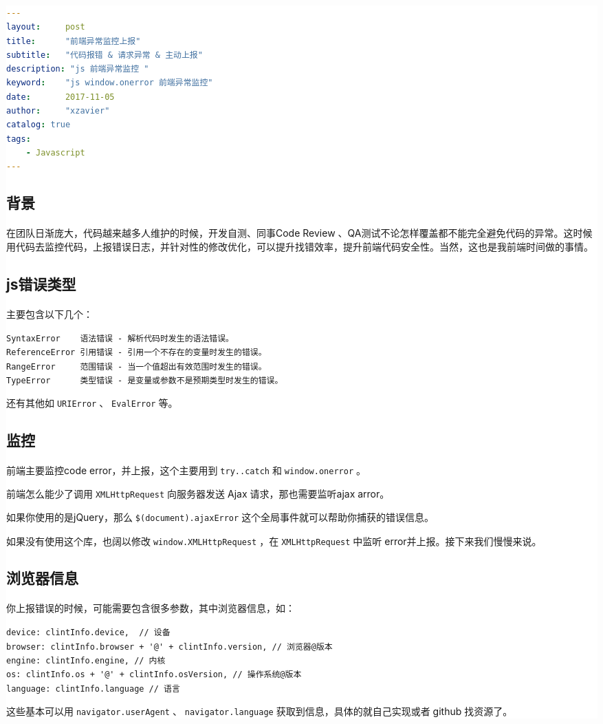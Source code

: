 ```yaml
---
layout:     post
title:      "前端异常监控上报"
subtitle:   "代码报错 & 请求异常 & 主动上报"
description: "js 前端异常监控 "
keyword:    "js window.onerror 前端异常监控"
date:       2017-11-05
author:     "xzavier"
catalog: true
tags:
    - Javascript
---
```



## 背景

在团队日渐庞大，代码越来越多人维护的时候，开发自测、同事Code Review 、QA测试不论怎样覆盖都不能完全避免代码的异常。这时候用代码去监控代码，上报错误日志，并针对性的修改优化，可以提升找错效率，提升前端代码安全性。当然，这也是我前端时间做的事情。

## js错误类型

主要包含以下几个：

    SyntaxError    语法错误 - 解析代码时发生的语法错误。
    ReferenceError 引用错误 - 引用一个不存在的变量时发生的错误。
    RangeError     范围错误 - 当一个值超出有效范围时发生的错误。
    TypeError      类型错误 - 是变量或参数不是预期类型时发生的错误。

还有其他如 `URIError` 、 `EvalError` 等。

## 监控

前端主要监控code error，并上报，这个主要用到 `try..catch` 和 `window.onerror` 。

前端怎么能少了调用 `XMLHttpRequest` 向服务器发送 Ajax 请求，那也需要监听ajax arror。

如果你使用的是jQuery，那么 `$(document).ajaxError` 这个全局事件就可以帮助你捕获的错误信息。

如果没有使用这个库，也阔以修改 `window.XMLHttpRequest` ，在 `XMLHttpRequest` 中监听 error并上报。接下来我们慢慢来说。

## 浏览器信息

你上报错误的时候，可能需要包含很多参数，其中浏览器信息，如：

    device: clintInfo.device,  // 设备
    browser: clintInfo.browser + '@' + clintInfo.version, // 浏览器@版本
    engine: clintInfo.engine, // 内核
    os: clintInfo.os + '@' + clintInfo.osVersion, // 操作系统@版本
    language: clintInfo.language // 语言

这些基本可以用 `navigator.userAgent` 、 `navigator.language` 获取到信息，具体的就自己实现或者 github 找资源了。
